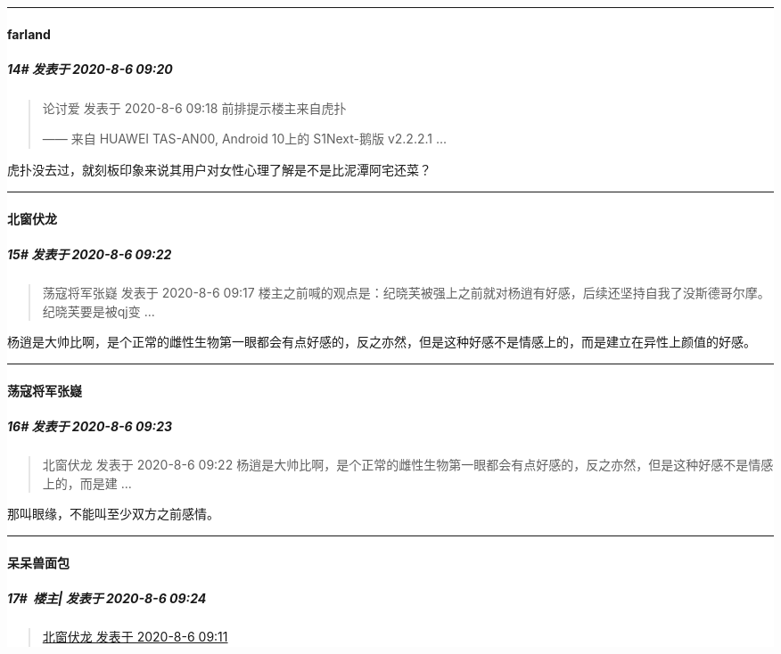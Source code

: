 





-----

####  farland  
##### 14#       发表于 2020-8-6 09:20



<blockquote>论讨爱 发表于 2020-8-6 09:18
前排提示楼主来自虎扑


—— 来自 HUAWEI TAS-AN00, Android 10上的 S1Next-鹅版 v2.2.2.1 ...</blockquote>
虎扑没去过，就刻板印象来说其用户对女性心理了解是不是比泥潭阿宅还菜？







-----

####  北窗伏龙  
##### 15#       发表于 2020-8-6 09:22



<blockquote>荡寇将军张嶷 发表于 2020-8-6 09:17
楼主之前喊的观点是：纪晓芙被强上之前就对杨逍有好感，后续还坚持自我了没斯德哥尔摩。纪晓芙要是被qj变 ...</blockquote>
杨逍是大帅比啊，是个正常的雌性生物第一眼都会有点好感的，反之亦然，但是这种好感不是情感上的，而是建立在异性上颜值的好感。







-----

####  荡寇将军张嶷  
##### 16#       发表于 2020-8-6 09:23



<blockquote>北窗伏龙 发表于 2020-8-6 09:22
杨逍是大帅比啊，是个正常的雌性生物第一眼都会有点好感的，反之亦然，但是这种好感不是情感上的，而是建 ...</blockquote>
那叫眼缘，不能叫至少双方之前感情。







-----

####  呆呆兽面包  
##### 17#         楼主| 发表于 2020-8-6 09:24



<blockquote><a href="httphttps://bbs.saraba1st.com/2b/forum.php?mod=redirect&amp;goto=findpost&amp;pid=48332493&amp;ptid=1953342" target="_blank">北窗伏龙 发表于 2020-8-6 09:11</a>
